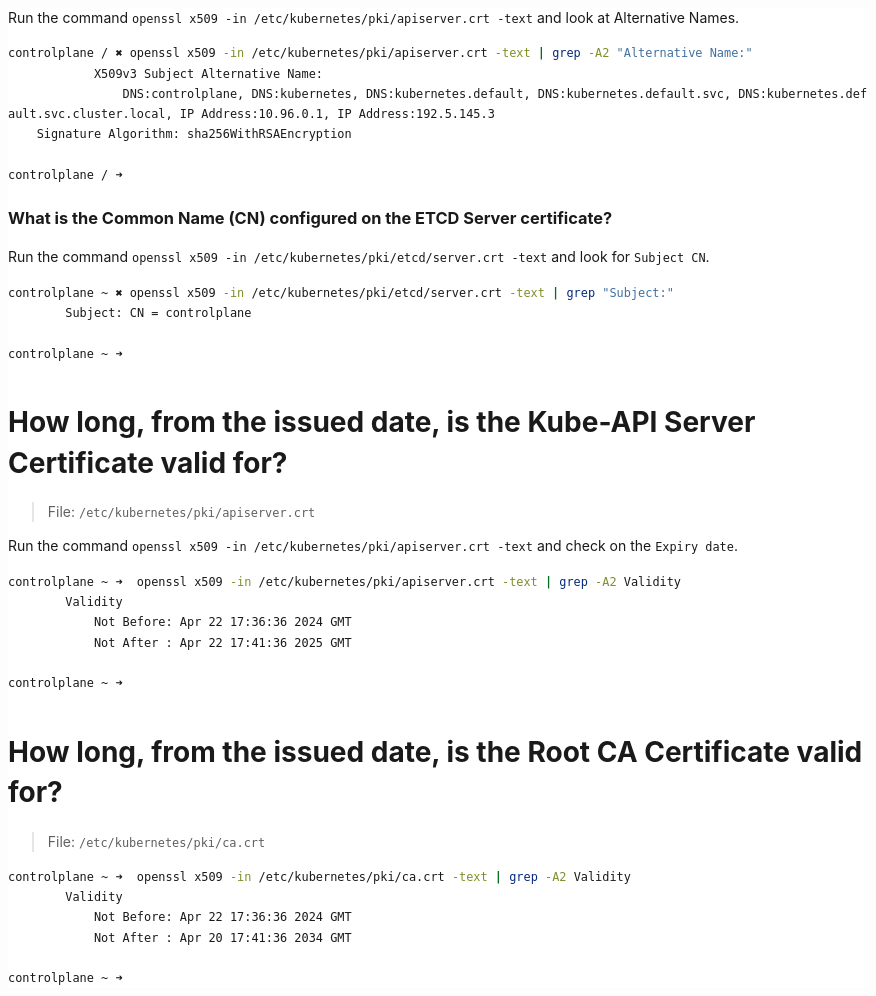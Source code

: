 Run the command `openssl x509 -in /etc/kubernetes/pki/apiserver.crt -text` and look at Alternative Names.

```bash
controlplane / ✖ openssl x509 -in /etc/kubernetes/pki/apiserver.crt -text | grep -A2 "Alternative Name:"
            X509v3 Subject Alternative Name:
                DNS:controlplane, DNS:kubernetes, DNS:kubernetes.default, DNS:kubernetes.default.svc, DNS:kubernetes.default.svc.cluster.local, IP Address:10.96.0.1, IP Address:192.5.145.3
    Signature Algorithm: sha256WithRSAEncryption

controlplane / ➜
```

### What is the Common Name (CN) configured on the ETCD Server certificate?

Run the command `openssl x509 -in /etc/kubernetes/pki/etcd/server.crt -text` and look for `Subject CN`.

```bash
controlplane ~ ✖ openssl x509 -in /etc/kubernetes/pki/etcd/server.crt -text | grep "Subject:"
        Subject: CN = controlplane

controlplane ~ ➜
```

# How long, from the issued date, is the Kube-API Server Certificate valid for?

> File: `/etc/kubernetes/pki/apiserver.crt`

Run the command `openssl x509 -in /etc/kubernetes/pki/apiserver.crt -text` and check on the `Expiry date`.

```bash
controlplane ~ ➜  openssl x509 -in /etc/kubernetes/pki/apiserver.crt -text | grep -A2 Validity
        Validity
            Not Before: Apr 22 17:36:36 2024 GMT
            Not After : Apr 22 17:41:36 2025 GMT

controlplane ~ ➜
```

# How long, from the issued date, is the Root CA Certificate valid for?

> File: `/etc/kubernetes/pki/ca.crt`

```bash
controlplane ~ ➜  openssl x509 -in /etc/kubernetes/pki/ca.crt -text | grep -A2 Validity
        Validity
            Not Before: Apr 22 17:36:36 2024 GMT
            Not After : Apr 20 17:41:36 2034 GMT

controlplane ~ ➜
```
